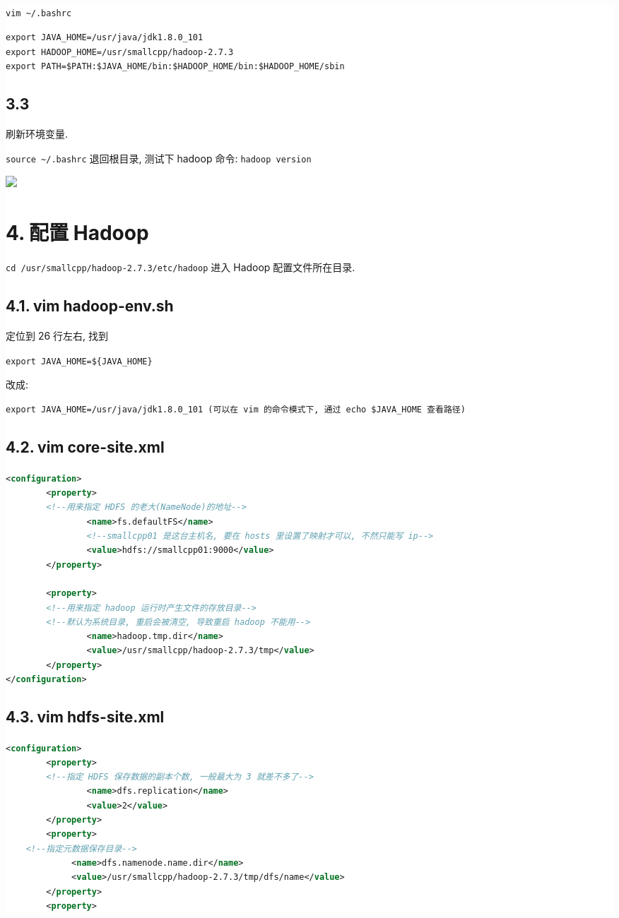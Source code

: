 `vim ~/.bashrc`

```
export JAVA_HOME=/usr/java/jdk1.8.0_101
export HADOOP_HOME=/usr/smallcpp/hadoop-2.7.3
export PATH=$PATH:$JAVA_HOME/bin:$HADOOP_HOME/bin:$HADOOP_HOME/sbin
```

## 3.3
刷新环境变量.

`source ~/.bashrc` 退回根目录, 测试下 hadoop 命令: `hadoop version`

![](http://www.smallcpp.cn/theme/images/搭建Hadoop分布式实验环境/hadoopversion.png)

# 4. 配置 Hadoop
`cd /usr/smallcpp/hadoop-2.7.3/etc/hadoop` 进入 Hadoop 配置文件所在目录.

## 4.1. vim hadoop-env.sh
定位到 26 行左右, 找到

```
export JAVA_HOME=${JAVA_HOME}
```

改成:

```
export JAVA_HOME=/usr/java/jdk1.8.0_101 (可以在 vim 的命令模式下, 通过 echo $JAVA_HOME 查看路径)
```

## 4.2. vim core-site.xml
```xml
<configuration>
        <property>
        <!--用来指定 HDFS 的老大(NameNode)的地址-->
                <name>fs.defaultFS</name>
                <!--smallcpp01 是这台主机名, 要在 hosts 里设置了映射才可以, 不然只能写 ip-->
                <value>hdfs://smallcpp01:9000</value>
        </property>

        <property>
        <!--用来指定 hadoop 运行时产生文件的存放目录-->
        <!--默认为系统目录, 重启会被清空, 导致重启 hadoop 不能用-->
                <name>hadoop.tmp.dir</name>
                <value>/usr/smallcpp/hadoop-2.7.3/tmp</value>
        </property>
</configuration>
```
## 4.3. vim hdfs-site.xml
```xml
<configuration>
        <property>
        <!--指定 HDFS 保存数据的副本个数, 一般最大为 3 就差不多了-->
                <name>dfs.replication</name>
                <value>2</value>
        </property>
        <property>
    <!--指定元数据保存目录-->
             <name>dfs.namenode.name.dir</name>
             <value>/usr/smallcpp/hadoop-2.7.3/tmp/dfs/name</value>
        </property>
        <property>
```